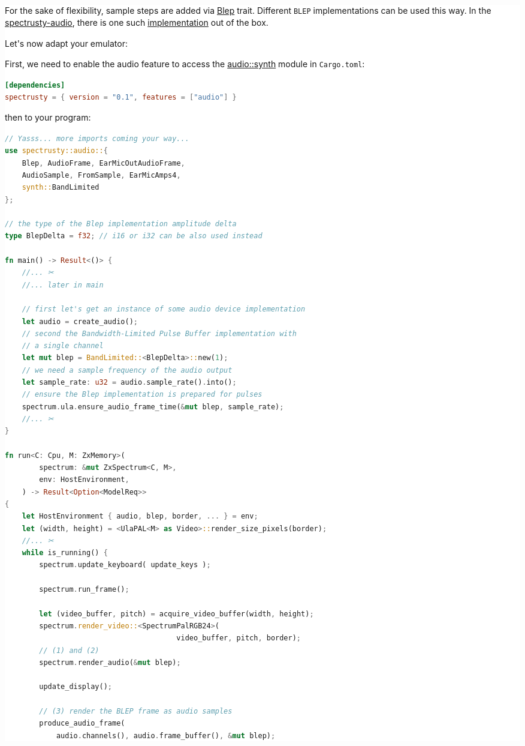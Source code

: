 For the sake of flexibility, sample steps are added via [Blep] trait. Different `BLEP` implementations can be used this way. In the [spectrusty-audio], there is one such [implementation][audio::synth] out of the box.

Let's now adapt your emulator:

First, we need to enable the audio feature to access the [audio::synth] module in `Cargo.toml`:

```toml
[dependencies]
spectrusty = { version = "0.1", features = ["audio"] }
```

then to your program:

```rust
// Yasss... more imports coming your way...
use spectrusty::audio::{
    Blep, AudioFrame, EarMicOutAudioFrame,
    AudioSample, FromSample, EarMicAmps4,
    synth::BandLimited
};

// the type of the Blep implementation amplitude delta
type BlepDelta = f32; // i16 or i32 can be also used instead

fn main() -> Result<()> {
    //... ✂
    //... later in main

    // first let's get an instance of some audio device implementation
    let audio = create_audio();
    // second the Bandwidth-Limited Pulse Buffer implementation with
    // a single channel
    let mut blep = BandLimited::<BlepDelta>::new(1);
    // we need a sample frequency of the audio output
    let sample_rate: u32 = audio.sample_rate().into();
    // ensure the Blep implementation is prepared for pulses
    spectrum.ula.ensure_audio_frame_time(&mut blep, sample_rate);
    //... ✂
}

fn run<C: Cpu, M: ZxMemory>(
        spectrum: &mut ZxSpectrum<C, M>,
        env: HostEnvironment,
    ) -> Result<Option<ModelReq>>
{
    let HostEnvironment { audio, blep, border, ... } = env;
    let (width, height) = <UlaPAL<M> as Video>::render_size_pixels(border);
    //... ✂
    while is_running() {
        spectrum.update_keyboard( update_keys );

        spectrum.run_frame();

        let (video_buffer, pitch) = acquire_video_buffer(width, height);
        spectrum.render_video::<SpectrumPalRGB24>(
                                        video_buffer, pitch, border);
        // (1) and (2)
        spectrum.render_audio(&mut blep);

        update_display();

        // (3) render the BLEP frame as audio samples
        produce_audio_frame(
            audio.channels(), audio.frame_buffer(), &mut blep);
```

[SPECTRUSTY]: https://royaltm.github.io/spectrusty/
[tutorial]: https://royaltm.github.io/spectrusty-tutorial/
[step2.rs]: https://github.com/royaltm/spectrusty-tutorial/blob/master/src/bin/step2.rs
[minifb]: https://crates.io/crates/minifb
[cpal]: https://crates.io/crates/cpal
[square wave]: https://en.wikipedia.org/wiki/Square_wave
[Nyquist frequency]: https://en.wikipedia.org/wiki/Nyquist_frequency
[pattern of the square steps]: https://en.wikipedia.org/wiki/Square_wave#Fourier_analysis
[Hard sync]: https://www.cs.cmu.edu/~eli/papers/icmc01-hardsync.pdf
[sync tutorial]: http://www.slack.net/~ant/bl-synth
[SDL2]: https://www.libsdl.org/index.php
[Blep]: https://docs.rs/spectrusty/*/spectrusty/audio/trait.Blep.html
[spectrusty-audio]: https://docs.rs/spectrusty-audio/
[EarMicOutAudioFrame::render_earmic_out_audio_frame]: https://docs.rs/spectrusty-core/*/spectrusty_core/audio/trait.EarMicOutAudioFrame.html#tymethod.render_earmic_out_audio_frame
[EarMicAmps4]: https://docs.rs/spectrusty/*/spectrusty/audio/struct.EarMicAmps4.html
[EarOutAmps4]: https://docs.rs/spectrusty/*/spectrusty/audio/struct.EarOutAmps4.html
[AmpLevels]: https://docs.rs/spectrusty/*/spectrusty/audio/trait.AmpLevels.html
[Vec<T>]: https://doc.rust-lang.org/std/vec/struct.Vec.html
[FromSample]: https://docs.rs/spectrusty/*/spectrusty/audio/trait.FromSample.html
[Carousel]: https://docs.rs/spectrusty/*/spectrusty/audio/carousel/index.html
[audio::synth]: https://docs.rs/spectrusty/*/spectrusty/audio/synth/index.html
[spectrusty-audio::host]: https://docs.rs/spectrusty-audio/*/spectrusty_audio/host/index.html
[next_frame]: https://docs.rs/spectrusty-audio/*/spectrusty_audio/synth/struct.BandLimited.html#method.next_frame